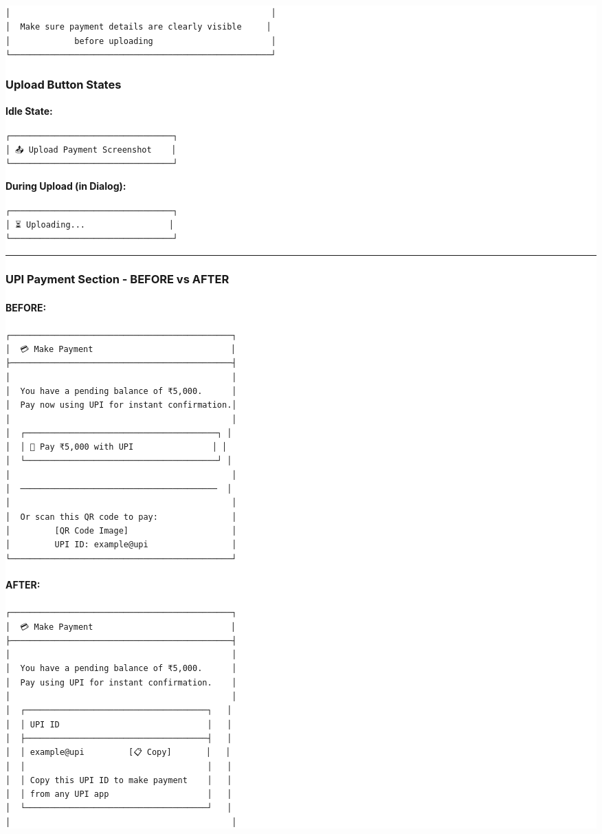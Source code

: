 ```
│                                                     │
│  Make sure payment details are clearly visible     │
│             before uploading                        │
└─────────────────────────────────────────────────────┘
```

### Upload Button States

**Idle State:**
```
┌─────────────────────────────────┐
│ 📤 Upload Payment Screenshot    │
└─────────────────────────────────┘
```

**During Upload (in Dialog):**
```
┌─────────────────────────────────┐
│ ⏳ Uploading...                 │
└─────────────────────────────────┘
```

---

### UPI Payment Section - BEFORE vs AFTER

#### BEFORE:
```
┌─────────────────────────────────────────────┐
│  💳 Make Payment                            │
├─────────────────────────────────────────────┤
│                                             │
│  You have a pending balance of ₹5,000.      │
│  Pay now using UPI for instant confirmation.│
│                                             │
│  ┌───────────────────────────────────────┐ │
│  │ 📱 Pay ₹5,000 with UPI                │ │
│  └───────────────────────────────────────┘ │
│                                             │
│  ────────────────────────────────────────  │
│                                             │
│  Or scan this QR code to pay:               │
│         [QR Code Image]                     │
│         UPI ID: example@upi                 │
└─────────────────────────────────────────────┘
```

#### AFTER:
```
┌─────────────────────────────────────────────┐
│  💳 Make Payment                            │
├─────────────────────────────────────────────┤
│                                             │
│  You have a pending balance of ₹5,000.      │
│  Pay using UPI for instant confirmation.    │
│                                             │
│  ┌─────────────────────────────────────┐   │
│  │ UPI ID                              │   │
│  ├─────────────────────────────────────┤   │
│  │ example@upi         [📋 Copy]       │   │
│  │                                     │   │
│  │ Copy this UPI ID to make payment    │   │
│  │ from any UPI app                    │   │
│  └─────────────────────────────────────┘   │
│                                             │
```